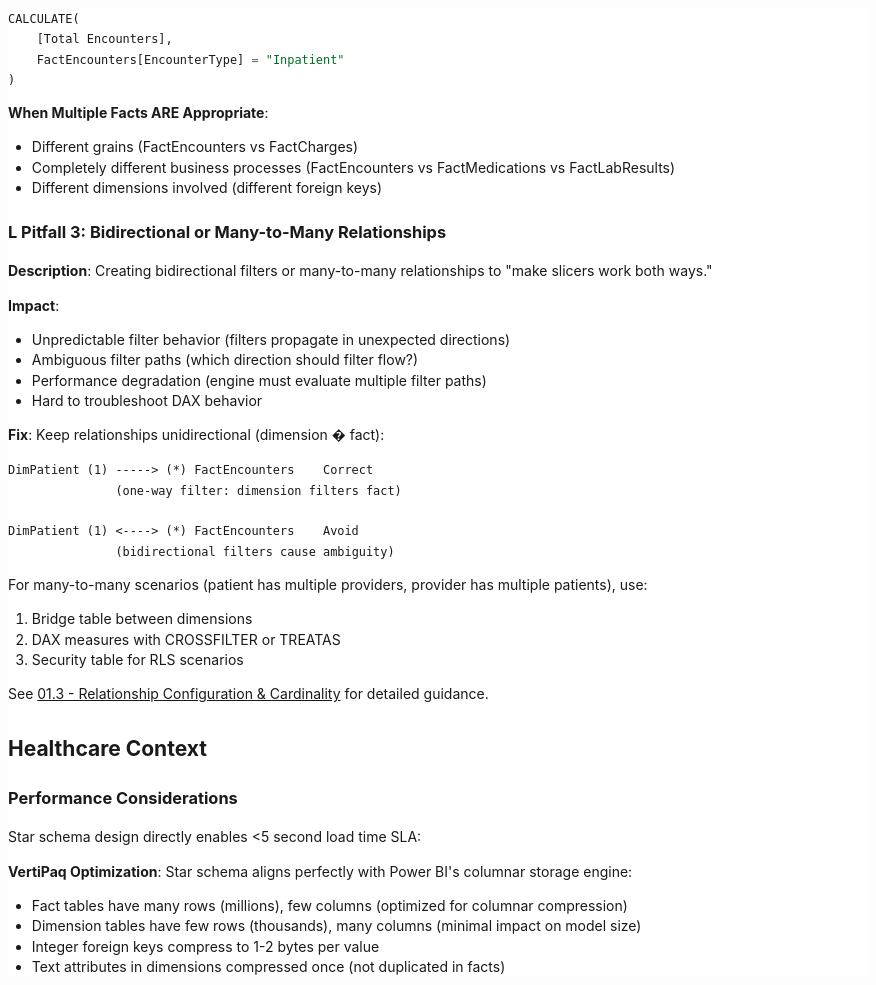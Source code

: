 ```sql
CALCULATE(
    [Total Encounters],
    FactEncounters[EncounterType] = "Inpatient"
)
```

**When Multiple Facts ARE Appropriate**:

- Different grains (FactEncounters vs FactCharges)
- Completely different business processes (FactEncounters vs FactMedications vs FactLabResults)
- Different dimensions involved (different foreign keys)

### L Pitfall 3: Bidirectional or Many-to-Many Relationships

**Description**: Creating bidirectional filters or many-to-many relationships to "make slicers work both ways."

**Impact**:

- Unpredictable filter behavior (filters propagate in unexpected directions)
- Ambiguous filter paths (which direction should filter flow?)
- Performance degradation (engine must evaluate multiple filter paths)
- Hard to troubleshoot DAX behavior

**Fix**: Keep relationships unidirectional (dimension � fact):

```
DimPatient (1) -----> (*) FactEncounters    Correct
               (one-way filter: dimension filters fact)

DimPatient (1) <----> (*) FactEncounters    Avoid
               (bidirectional filters cause ambiguity)
```

For many-to-many scenarios (patient has multiple providers, provider has multiple patients), use:

1. Bridge table between dimensions
2. DAX measures with CROSSFILTER or TREATAS
3. Security table for RLS scenarios

See [01.3 - Relationship Configuration & Cardinality](01.3%20-%20Relationship%20Configuration%20&%20Cardinality.md) for detailed guidance.

## Healthcare Context

### Performance Considerations

Star schema design directly enables <5 second load time SLA:

**VertiPaq Optimization**: Star schema aligns perfectly with Power BI's columnar storage engine:

- Fact tables have many rows (millions), few columns (optimized for columnar compression)
- Dimension tables have few rows (thousands), many columns (minimal impact on model size)
- Integer foreign keys compress to 1-2 bytes per value
- Text attributes in dimensions compressed once (not duplicated in facts)
